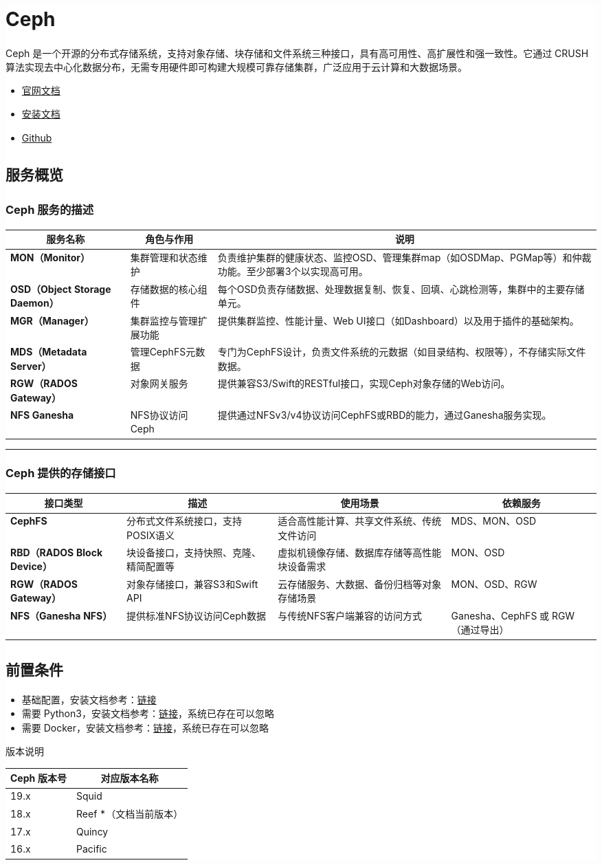 # Ceph

Ceph 是一个开源的分布式存储系统，支持对象存储、块存储和文件系统三种接口，具有高可用性、高扩展性和强一致性。它通过 CRUSH 算法实现去中心化数据分布，无需专用硬件即可构建大规模可靠存储集群，广泛应用于云计算和大数据场景。

- [官网文档](https://docs.ceph.com/en/latest/releases/)
- [安装文档](https://docs.ceph.com/en/latest/cephadm/install/#cephadm-deploying-new-cluster)

- [Github](https://github.com/ceph/ceph/tree/quincy/src/cephadm)

## 服务概览

### Ceph 服务的描述

| 服务名称                         | 角色与作用             | 说明                                                         |
| -------------------------------- | ---------------------- | ------------------------------------------------------------ |
| **MON（Monitor）**               | 集群管理和状态维护     | 负责维护集群的健康状态、监控OSD、管理集群map（如OSDMap、PGMap等）和仲裁功能。至少部署3个以实现高可用。 |
| **OSD（Object Storage Daemon）** | 存储数据的核心组件     | 每个OSD负责存储数据、处理数据复制、恢复、回填、心跳检测等，集群中的主要存储单元。 |
| **MGR（Manager）**               | 集群监控与管理扩展功能 | 提供集群监控、性能计量、Web UI接口（如Dashboard）以及用于插件的基础架构。 |
| **MDS（Metadata Server）**       | 管理CephFS元数据       | 专门为CephFS设计，负责文件系统的元数据（如目录结构、权限等），不存储实际文件数据。 |
| **RGW（RADOS Gateway）**         | 对象网关服务           | 提供兼容S3/Swift的RESTful接口，实现Ceph对象存储的Web访问。   |
| **NFS Ganesha**                  | NFS协议访问Ceph        | 提供通过NFSv3/v4协议访问CephFS或RBD的能力，通过Ganesha服务实现。 |

------

### Ceph 提供的存储接口

| 接口类型                      | 描述                                   | 使用场景                                     | 依赖服务                           |
| ----------------------------- | -------------------------------------- | -------------------------------------------- | ---------------------------------- |
| **CephFS**                    | 分布式文件系统接口，支持POSIX语义      | 适合高性能计算、共享文件系统、传统文件访问   | MDS、MON、OSD                      |
| **RBD（RADOS Block Device）** | 块设备接口，支持快照、克隆、精简配置等 | 虚拟机镜像存储、数据库存储等高性能块设备需求 | MON、OSD                           |
| **RGW（RADOS Gateway）**      | 对象存储接口，兼容S3和Swift API        | 云存储服务、大数据、备份归档等对象存储场景   | MON、OSD、RGW                      |
| **NFS（Ganesha NFS）**        | 提供标准NFS协议访问Ceph数据            | 与传统NFS客户端兼容的访问方式                | Ganesha、CephFS 或 RGW（通过导出） |



## 前置条件

- 基础配置，安装文档参考：[链接](/work/service/00-basic/)
- 需要 Python3，安装文档参考：[链接](/work/service/python/v3.13.3/)，系统已存在可以忽略
- 需要 Docker，安装文档参考：[链接](/work/docker/deploy/v27.3.1/)，系统已存在可以忽略

版本说明

| Ceph 版本号 | 对应版本名称           |
| ----------- | ---------------------- |
| 19.x        | Squid                  |
| 18.x        | Reef *（文档当前版本） |
| 17.x        | Quincy                 |
| 16.x        | Pacific                |
